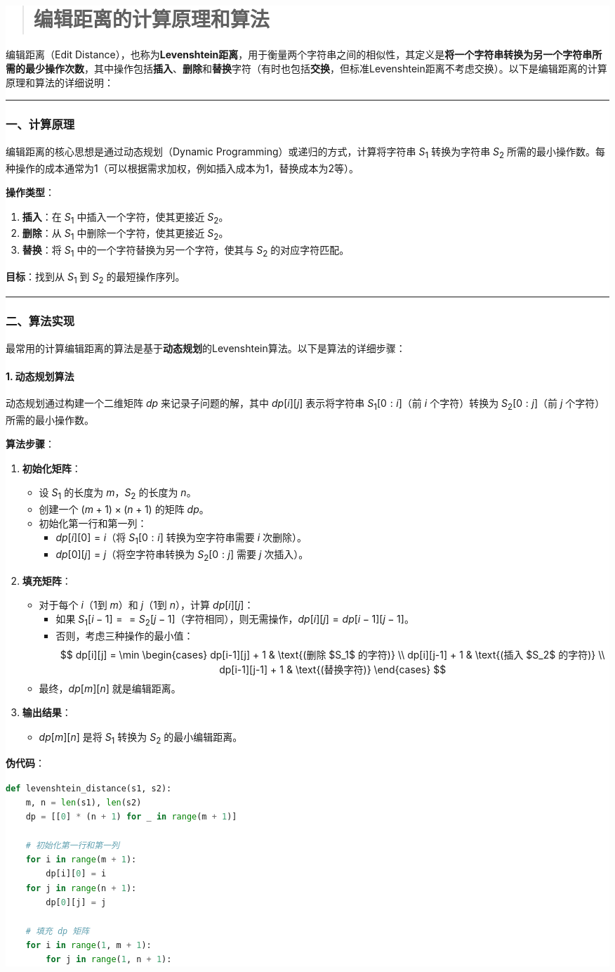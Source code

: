 > # 编辑距离的计算原理和算法

编辑距离（Edit Distance），也称为**Levenshtein距离**，用于衡量两个字符串之间的相似性，其定义是**将一个字符串转换为另一个字符串所需的最少操作次数**，其中操作包括**插入**、**删除**和**替换**字符（有时也包括**交换**，但标准Levenshtein距离不考虑交换）。以下是编辑距离的计算原理和算法的详细说明：

---

### **一、计算原理**

编辑距离的核心思想是通过动态规划（Dynamic Programming）或递归的方式，计算将字符串 $S_1$ 转换为字符串 $S_2$ 所需的最小操作数。每种操作的成本通常为1（可以根据需求加权，例如插入成本为1，替换成本为2等）。

**操作类型**：
1. **插入**：在 $S_1$ 中插入一个字符，使其更接近 $S_2$。
2. **删除**：从 $S_1$ 中删除一个字符，使其更接近 $S_2$。
3. **替换**：将 $S_1$ 中的一个字符替换为另一个字符，使其与 $S_2$ 的对应字符匹配。

**目标**：找到从 $S_1$ 到 $S_2$ 的最短操作序列。

---

### **二、算法实现**

最常用的计算编辑距离的算法是基于**动态规划**的Levenshtein算法。以下是算法的详细步骤：

#### **1. 动态规划算法**
动态规划通过构建一个二维矩阵 $dp$ 来记录子问题的解，其中 $dp[i][j]$ 表示将字符串 $S_1[0:i]$（前 $i$ 个字符）转换为 $S_2[0:j]$（前 $j$ 个字符）所需的最小操作数。

**算法步骤**：
1. **初始化矩阵**：
   - 设 $S_1$ 的长度为 $m$，$S_2$ 的长度为 $n$。
   - 创建一个 $(m+1) \times (n+1)$ 的矩阵 $dp$。
   - 初始化第一行和第一列：
     - $dp[i][0] = i$（将 $S_1[0:i]$ 转换为空字符串需要 $i$ 次删除）。
     - $dp[0][j] = j$（将空字符串转换为 $S_2[0:j]$ 需要 $j$ 次插入）。

2. **填充矩阵**：
   - 对于每个 $i$（1到 $m$）和 $j$（1到 $n$），计算 $dp[i][j]$：
     - 如果 $S_1[i-1] == S_2[j-1]$（字符相同），则无需操作，$dp[i][j] = dp[i-1][j-1]$。
     - 否则，考虑三种操作的最小值：
       $$
       dp[i][j] = \min \begin{cases} 
       dp[i-1][j] + 1 & \text{(删除 $S_1$ 的字符)} \\
       dp[i][j-1] + 1 & \text{(插入 $S_2$ 的字符)} \\
       dp[i-1][j-1] + 1 & \text{(替换字符)} 
       \end{cases}
       $$
   - 最终，$dp[m][n]$ 就是编辑距离。

3. **输出结果**：
   - $dp[m][n]$ 是将 $S_1$ 转换为 $S_2$ 的最小编辑距离。

**伪代码**：
```python
def levenshtein_distance(s1, s2):
    m, n = len(s1), len(s2)
    dp = [[0] * (n + 1) for _ in range(m + 1)]
    
    # 初始化第一行和第一列
    for i in range(m + 1):
        dp[i][0] = i
    for j in range(n + 1):
        dp[0][j] = j
    
    # 填充 dp 矩阵
    for i in range(1, m + 1):
        for j in range(1, n + 1):
```